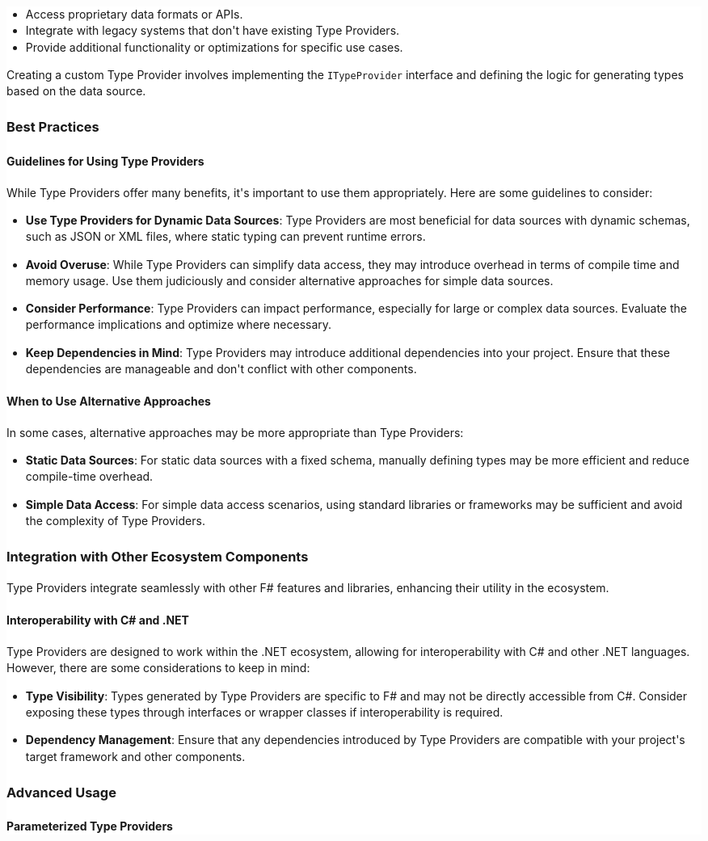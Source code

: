 - Access proprietary data formats or APIs.
- Integrate with legacy systems that don't have existing Type Providers.
- Provide additional functionality or optimizations for specific use cases.

Creating a custom Type Provider involves implementing the `ITypeProvider` interface and defining the logic for generating types based on the data source.

### Best Practices

#### Guidelines for Using Type Providers

While Type Providers offer many benefits, it's important to use them appropriately. Here are some guidelines to consider:

- **Use Type Providers for Dynamic Data Sources**: Type Providers are most beneficial for data sources with dynamic schemas, such as JSON or XML files, where static typing can prevent runtime errors.

- **Avoid Overuse**: While Type Providers can simplify data access, they may introduce overhead in terms of compile time and memory usage. Use them judiciously and consider alternative approaches for simple data sources.

- **Consider Performance**: Type Providers can impact performance, especially for large or complex data sources. Evaluate the performance implications and optimize where necessary.

- **Keep Dependencies in Mind**: Type Providers may introduce additional dependencies into your project. Ensure that these dependencies are manageable and don't conflict with other components.

#### When to Use Alternative Approaches

In some cases, alternative approaches may be more appropriate than Type Providers:

- **Static Data Sources**: For static data sources with a fixed schema, manually defining types may be more efficient and reduce compile-time overhead.

- **Simple Data Access**: For simple data access scenarios, using standard libraries or frameworks may be sufficient and avoid the complexity of Type Providers.

### Integration with Other Ecosystem Components

Type Providers integrate seamlessly with other F# features and libraries, enhancing their utility in the ecosystem.

#### Interoperability with C# and .NET

Type Providers are designed to work within the .NET ecosystem, allowing for interoperability with C# and other .NET languages. However, there are some considerations to keep in mind:

- **Type Visibility**: Types generated by Type Providers are specific to F# and may not be directly accessible from C#. Consider exposing these types through interfaces or wrapper classes if interoperability is required.

- **Dependency Management**: Ensure that any dependencies introduced by Type Providers are compatible with your project's target framework and other components.

### Advanced Usage

#### Parameterized Type Providers
